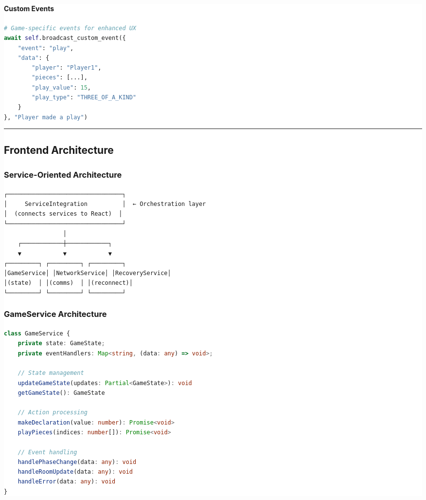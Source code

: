 #### Custom Events
```python
# Game-specific events for enhanced UX
await self.broadcast_custom_event({
    "event": "play",
    "data": {
        "player": "Player1",
        "pieces": [...],
        "play_value": 15,
        "play_type": "THREE_OF_A_KIND"
    }
}, "Player made a play")
```

---

## Frontend Architecture

### Service-Oriented Architecture

```
┌─────────────────────────────────┐
│     ServiceIntegration          │  ← Orchestration layer
│  (connects services to React)  │
└─────────────────────────────────┘
                 │
    ┌────────────┼────────────┐
    ▼            ▼            ▼
┌─────────┐ ┌─────────┐ ┌─────────┐
│GameService│ │NetworkService│ │RecoveryService│
│(state)  │ │(comms)  │ │(reconnect)│
└─────────┘ └─────────┘ └─────────┘
```

### GameService Architecture

```typescript
class GameService {
    private state: GameState;
    private eventHandlers: Map<string, (data: any) => void>;
    
    // State management
    updateGameState(updates: Partial<GameState>): void
    getGameState(): GameState
    
    // Action processing  
    makeDeclaration(value: number): Promise<void>
    playPieces(indices: number[]): Promise<void>
    
    // Event handling
    handlePhaseChange(data: any): void
    handleRoomUpdate(data: any): void
    handleError(data: any): void
}
```
